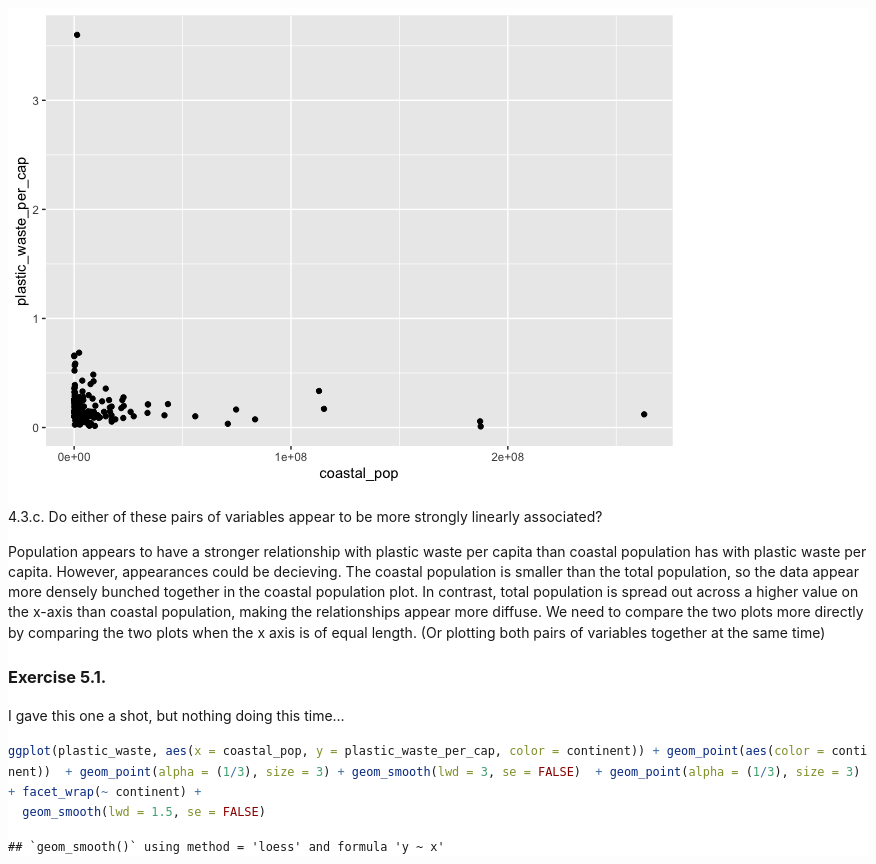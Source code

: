 ![](lab-02_files/figure-gfm/plastic-waste-population-coastal-1.png)

4.3.c. Do either of these pairs of variables appear to be more strongly
linearly associated?

Population appears to have a stronger relationship with plastic waste
per capita than coastal population has with plastic waste per capita.
However, appearances could be decieving. The coastal population is
smaller than the total population, so the data appear more densely
bunched together in the coastal population plot. In contrast, total
population is spread out across a higher value on the x-axis than
coastal population, making the relationships appear more diffuse. We
need to compare the two plots more directly by comparing the two plots
when the x axis is of equal length. (Or plotting both pairs of variables
together at the same time)

### Exercise 5.1.

I gave this one a shot, but nothing doing this time…

``` r
ggplot(plastic_waste, aes(x = coastal_pop, y = plastic_waste_per_cap, color = continent)) + geom_point(aes(color = continent))  + geom_point(alpha = (1/3), size = 3) + geom_smooth(lwd = 3, se = FALSE)  + geom_point(alpha = (1/3), size = 3) + facet_wrap(~ continent) +
  geom_smooth(lwd = 1.5, se = FALSE)
```

    ## `geom_smooth()` using method = 'loess' and formula 'y ~ x'
